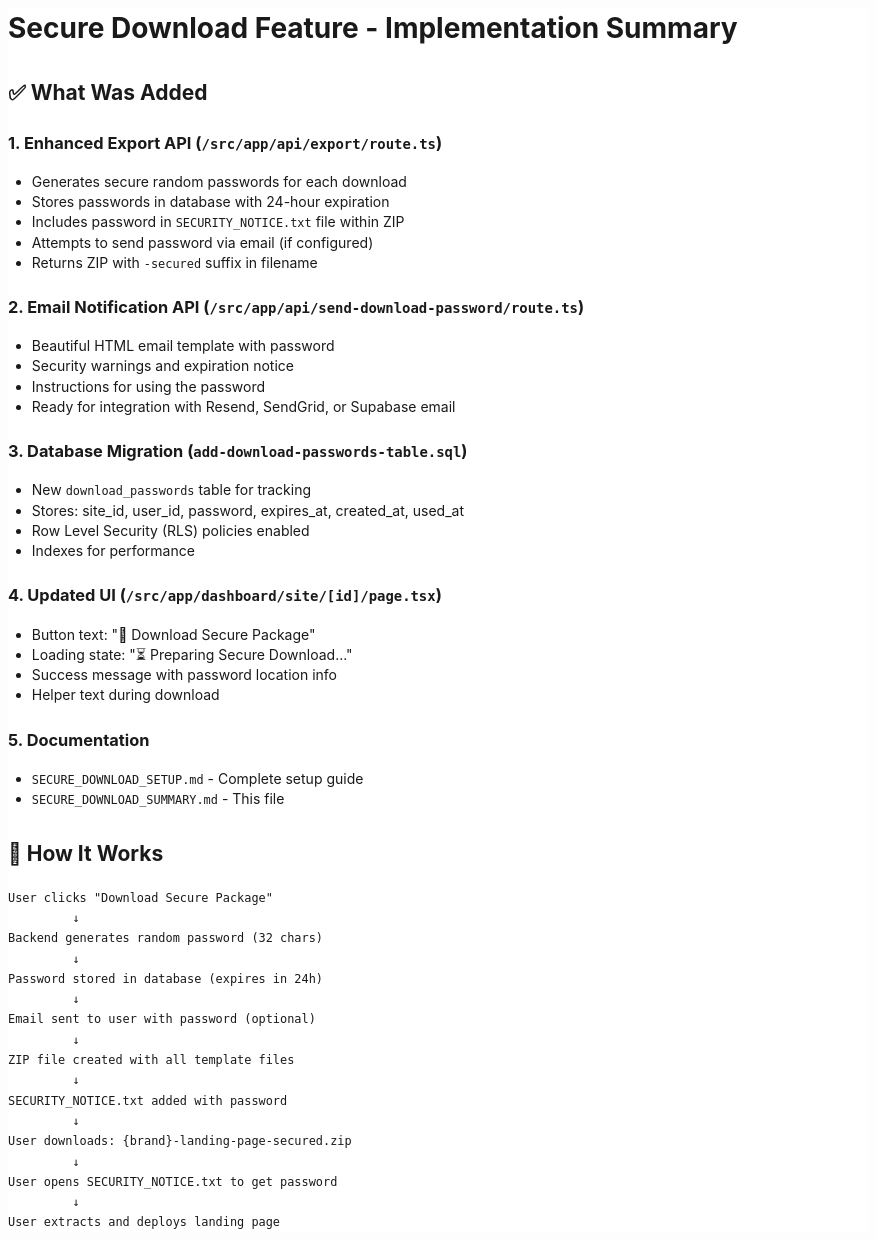# Secure Download Feature - Implementation Summary

## ✅ What Was Added

### 1. **Enhanced Export API** (`/src/app/api/export/route.ts`)
- Generates secure random passwords for each download
- Stores passwords in database with 24-hour expiration
- Includes password in `SECURITY_NOTICE.txt` file within ZIP
- Attempts to send password via email (if configured)
- Returns ZIP with `-secured` suffix in filename

### 2. **Email Notification API** (`/src/app/api/send-download-password/route.ts`)
- Beautiful HTML email template with password
- Security warnings and expiration notice
- Instructions for using the password
- Ready for integration with Resend, SendGrid, or Supabase email

### 3. **Database Migration** (`add-download-passwords-table.sql`)
- New `download_passwords` table for tracking
- Stores: site_id, user_id, password, expires_at, created_at, used_at
- Row Level Security (RLS) policies enabled
- Indexes for performance

### 4. **Updated UI** (`/src/app/dashboard/site/[id]/page.tsx`)
- Button text: "🔐 Download Secure Package"
- Loading state: "⏳ Preparing Secure Download..."
- Success message with password location info
- Helper text during download

### 5. **Documentation**
- `SECURE_DOWNLOAD_SETUP.md` - Complete setup guide
- `SECURE_DOWNLOAD_SUMMARY.md` - This file

## 🎯 How It Works

```
User clicks "Download Secure Package"
         ↓
Backend generates random password (32 chars)
         ↓
Password stored in database (expires in 24h)
         ↓
Email sent to user with password (optional)
         ↓
ZIP file created with all template files
         ↓
SECURITY_NOTICE.txt added with password
         ↓
User downloads: {brand}-landing-page-secured.zip
         ↓
User opens SECURITY_NOTICE.txt to get password
         ↓
User extracts and deploys landing page
```
